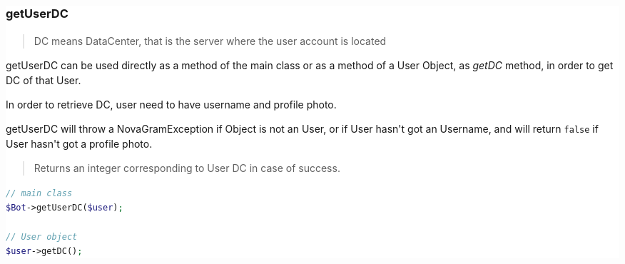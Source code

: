 ### getUserDC
> DC means DataCenter, that is the server where the user account is located

getUserDC can be used directly as a method of the main class or as a method of a User Object, as _getDC_ method, in order to get DC of that User.

In order to retrieve DC, user need to have username and profile photo.

getUserDC will throw a NovaGramException if Object is not an User, or if User hasn't got an Username, and will return `false` if User hasn't got a profile photo.

> Returns an integer corresponding to User DC in case of success.

```php
// main class
$Bot->getUserDC($user);

// User object
$user->getDC();
```
